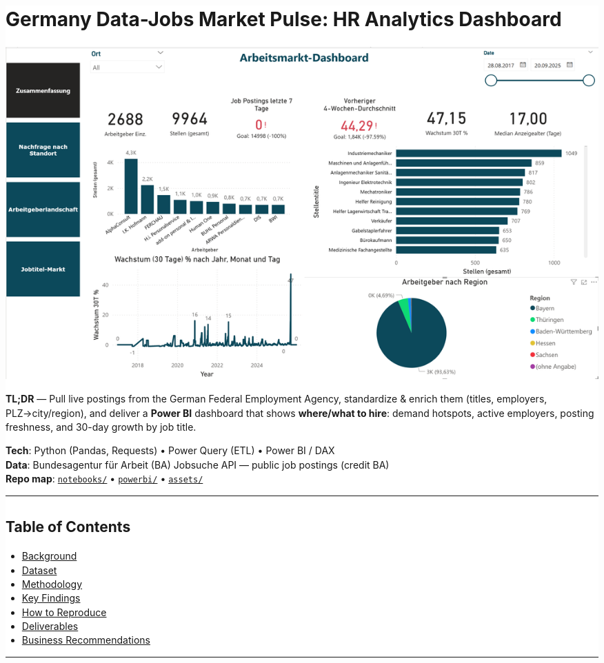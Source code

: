 # Germany Data-Jobs Market Pulse: HR Analytics Dashboard

<p align="center">
  <img src="assets/Germany Data-Jobs Market Dashboard.png" alt="German Job Market HR dashboard hero" width="900">
</p>

**TL;DR** — Pull live postings from the German Federal Employment Agency, standardize & enrich them (titles, employers, PLZ→city/region), and deliver a **Power BI** dashboard that shows **where/what to hire**: demand hotspots, active employers, posting freshness, and 30-day growth by job title.

**Tech**: Python (Pandas, Requests) • Power Query (ETL) • Power BI / DAX  
**Data**: Bundesagentur für Arbeit (BA) Jobsuche API — public job postings (credit BA)  
**Repo map**: [`notebooks/`](notebooks) • [`powerbi/`](powerbi) • [`assets/`](assets)

---

## Table of Contents
- [Background](#background)
- [Dataset](#dataset)
- [Methodology](#methodology)
- [Key Findings](#key-findings)
- [How to Reproduce](#how-to-reproduce)
- [Deliverables](#deliverables)
- [Business Recommendations](#business-recommendations)

---
